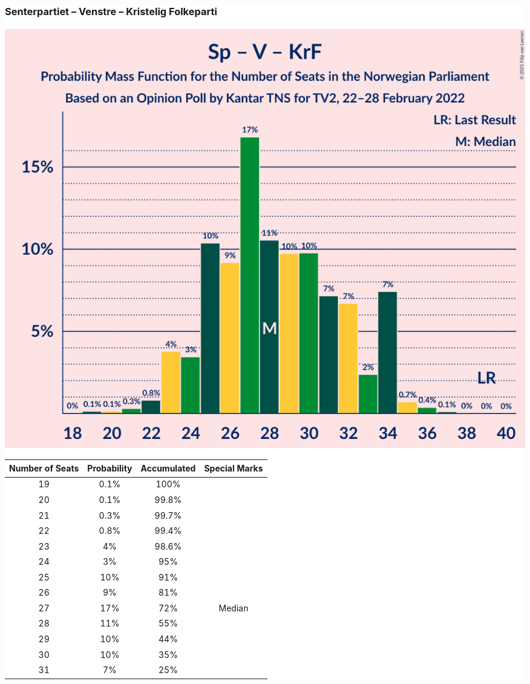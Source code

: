 ### Senterpartiet – Venstre – Kristelig Folkeparti

![Graph with seats probability mass function not yet produced](2022-02-28-KantarTNS-coalitions-seats-pmf-sp–v–krf.png "Seats Probability Mass Function")

| Number of Seats | Probability | Accumulated | Special Marks |
|:---------------:|:-----------:|:-----------:|:-------------:|
| 19 | 0.1% | 100% |  |
| 20 | 0.1% | 99.8% |  |
| 21 | 0.3% | 99.7% |  |
| 22 | 0.8% | 99.4% |  |
| 23 | 4% | 98.6% |  |
| 24 | 3% | 95% |  |
| 25 | 10% | 91% |  |
| 26 | 9% | 81% |  |
| 27 | 17% | 72% | Median |
| 28 | 11% | 55% |  |
| 29 | 10% | 44% |  |
| 30 | 10% | 35% |  |
| 31 | 7% | 25% |  |